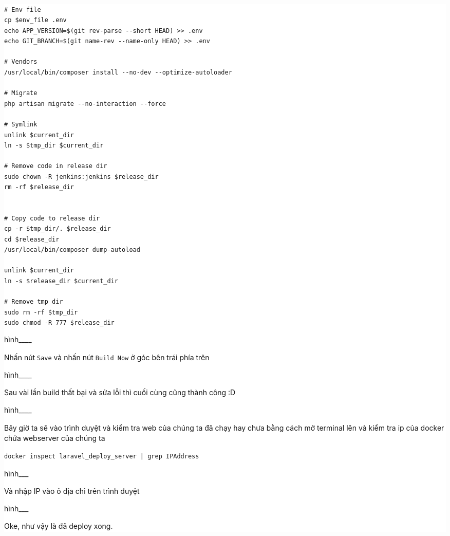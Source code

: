 ```
# Env file
cp $env_file .env
echo APP_VERSION=$(git rev-parse --short HEAD) >> .env
echo GIT_BRANCH=$(git name-rev --name-only HEAD) >> .env

# Vendors
/usr/local/bin/composer install --no-dev --optimize-autoloader

# Migrate
php artisan migrate --no-interaction --force

# Symlink
unlink $current_dir
ln -s $tmp_dir $current_dir

# Remove code in release dir
sudo chown -R jenkins:jenkins $release_dir
rm -rf $release_dir


# Copy code to release dir
cp -r $tmp_dir/. $release_dir
cd $release_dir
/usr/local/bin/composer dump-autoload

unlink $current_dir
ln -s $release_dir $current_dir

# Remove tmp dir
sudo rm -rf $tmp_dir
sudo chmod -R 777 $release_dir
```

hình____

Nhấn nút `Save` và nhấn nút `Build Now` ở góc bên trái phía trên

hình____

Sau vài lần build thất bại và sửa lỗi thì cuối cùng cũng thành công :D

hình____

Bây giờ ta sẽ vào trình duyệt và kiểm tra web của chúng ta đã chạy hay chưa bằng cách mở terminal lên và kiểm tra ip của docker chứa webserver của chúng ta

```
docker inspect laravel_deploy_server | grep IPAddress
```

hình___


Và nhập IP vào ô địa chỉ trên trình duyệt

hình___

Oke, như vậy là đã deploy xong.
